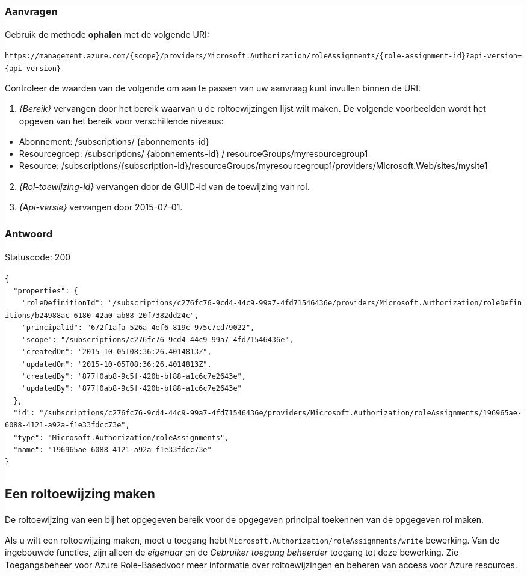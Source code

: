 ### <a name="request"></a>Aanvragen

Gebruik de methode **ophalen** met de volgende URI:

    https://management.azure.com/{scope}/providers/Microsoft.Authorization/roleAssignments/{role-assignment-id}?api-version={api-version}

Controleer de waarden van de volgende om aan te passen van uw aanvraag kunt invullen binnen de URI:

1. *{Bereik}* vervangen door het bereik waarvan u de roltoewijzingen lijst wilt maken. De volgende voorbeelden wordt het opgeven van het bereik voor verschillende niveaus:

  - Abonnement: /subscriptions/ {abonnements-id}  
  - Resourcegroep: /subscriptions/ {abonnements-id} / resourceGroups/myresourcegroup1  
  - Resource: /subscriptions/{subscription-id}/resourceGroups/myresourcegroup1/providers/Microsoft.Web/sites/mysite1  

2. *{Rol-toewijzing-id}* vervangen door de GUID-id van de toewijzing van rol.

3. *{Api-versie}* vervangen door 2015-07-01.

### <a name="response"></a>Antwoord

Statuscode: 200

```
{
  "properties": {
    "roleDefinitionId": "/subscriptions/c276fc76-9cd4-44c9-99a7-4fd71546436e/providers/Microsoft.Authorization/roleDefinitions/b24988ac-6180-42a0-ab88-20f7382dd24c",
    "principalId": "672f1afa-526a-4ef6-819c-975c7cd79022",
    "scope": "/subscriptions/c276fc76-9cd4-44c9-99a7-4fd71546436e",
    "createdOn": "2015-10-05T08:36:26.4014813Z",
    "updatedOn": "2015-10-05T08:36:26.4014813Z",
    "createdBy": "877f0ab8-9c5f-420b-bf88-a1c6c7e2643e",
    "updatedBy": "877f0ab8-9c5f-420b-bf88-a1c6c7e2643e"
  },
  "id": "/subscriptions/c276fc76-9cd4-44c9-99a7-4fd71546436e/providers/Microsoft.Authorization/roleAssignments/196965ae-6088-4121-a92a-f1e33fdcc73e",
  "type": "Microsoft.Authorization/roleAssignments",
  "name": "196965ae-6088-4121-a92a-f1e33fdcc73e"
}

```

## <a name="create-a-role-assignment"></a>Een roltoewijzing maken

De roltoewijzing van een bij het opgegeven bereik voor de opgegeven principal toekennen van de opgegeven rol maken.

Als u wilt een roltoewijzing maken, moet u toegang hebt `Microsoft.Authorization/roleAssignments/write` bewerking. Van de ingebouwde functies, zijn alleen de *eigenaar* en de *Gebruiker toegang beheerder* toegang tot deze bewerking. Zie [Toegangsbeheer voor Azure Role-Based](role-based-access-control-configure.md)voor meer informatie over roltoewijzingen en beheren van access voor Azure resources.
